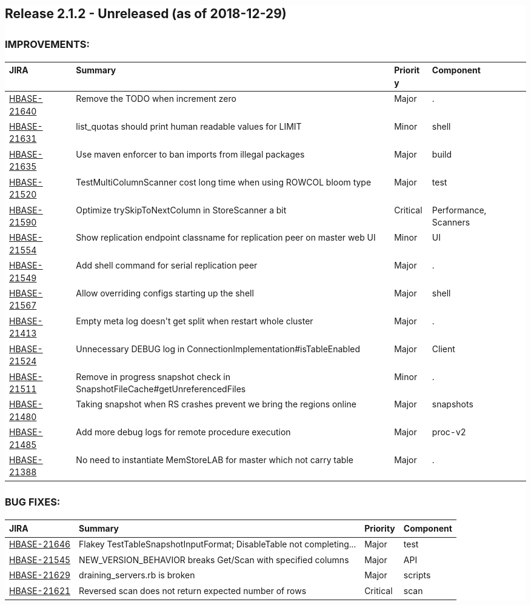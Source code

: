 

## Release 2.1.2 - Unreleased (as of 2018-12-29)



### IMPROVEMENTS:

| JIRA | Summary | Priority | Component |
|:---- |:---- | :--- |:---- |
| [HBASE-21640](https://issues.apache.org/jira/browse/HBASE-21640) | Remove the TODO when increment zero |  Major | . |
| [HBASE-21631](https://issues.apache.org/jira/browse/HBASE-21631) | list\_quotas should print human readable values for LIMIT |  Minor | shell |
| [HBASE-21635](https://issues.apache.org/jira/browse/HBASE-21635) | Use maven enforcer to ban imports from illegal packages |  Major | build |
| [HBASE-21520](https://issues.apache.org/jira/browse/HBASE-21520) | TestMultiColumnScanner cost long time when using ROWCOL bloom type |  Major | test |
| [HBASE-21590](https://issues.apache.org/jira/browse/HBASE-21590) | Optimize trySkipToNextColumn in StoreScanner a bit |  Critical | Performance, Scanners |
| [HBASE-21554](https://issues.apache.org/jira/browse/HBASE-21554) | Show replication endpoint classname for replication peer on master web UI |  Minor | UI |
| [HBASE-21549](https://issues.apache.org/jira/browse/HBASE-21549) | Add shell command for serial replication peer |  Major | . |
| [HBASE-21567](https://issues.apache.org/jira/browse/HBASE-21567) | Allow overriding configs starting up the shell |  Major | shell |
| [HBASE-21413](https://issues.apache.org/jira/browse/HBASE-21413) | Empty meta log doesn't get split when restart whole cluster |  Major | . |
| [HBASE-21524](https://issues.apache.org/jira/browse/HBASE-21524) | Unnecessary DEBUG log in ConnectionImplementation#isTableEnabled |  Major | Client |
| [HBASE-21511](https://issues.apache.org/jira/browse/HBASE-21511) | Remove in progress snapshot check in SnapshotFileCache#getUnreferencedFiles |  Minor | . |
| [HBASE-21480](https://issues.apache.org/jira/browse/HBASE-21480) | Taking snapshot when RS crashes prevent we bring the regions online |  Major | snapshots |
| [HBASE-21485](https://issues.apache.org/jira/browse/HBASE-21485) | Add more debug logs for remote procedure execution |  Major | proc-v2 |
| [HBASE-21388](https://issues.apache.org/jira/browse/HBASE-21388) | No need to instantiate MemStoreLAB for master which not carry table |  Major | . |


### BUG FIXES:

| JIRA | Summary | Priority | Component |
|:---- |:---- | :--- |:---- |
| [HBASE-21646](https://issues.apache.org/jira/browse/HBASE-21646) | Flakey TestTableSnapshotInputFormat; DisableTable not completing... |  Major | test |
| [HBASE-21545](https://issues.apache.org/jira/browse/HBASE-21545) | NEW\_VERSION\_BEHAVIOR breaks Get/Scan with specified columns |  Major | API |
| [HBASE-21629](https://issues.apache.org/jira/browse/HBASE-21629) | draining\_servers.rb is broken |  Major | scripts |
| [HBASE-21621](https://issues.apache.org/jira/browse/HBASE-21621) | Reversed scan does not return expected  number of rows |  Critical | scan |
